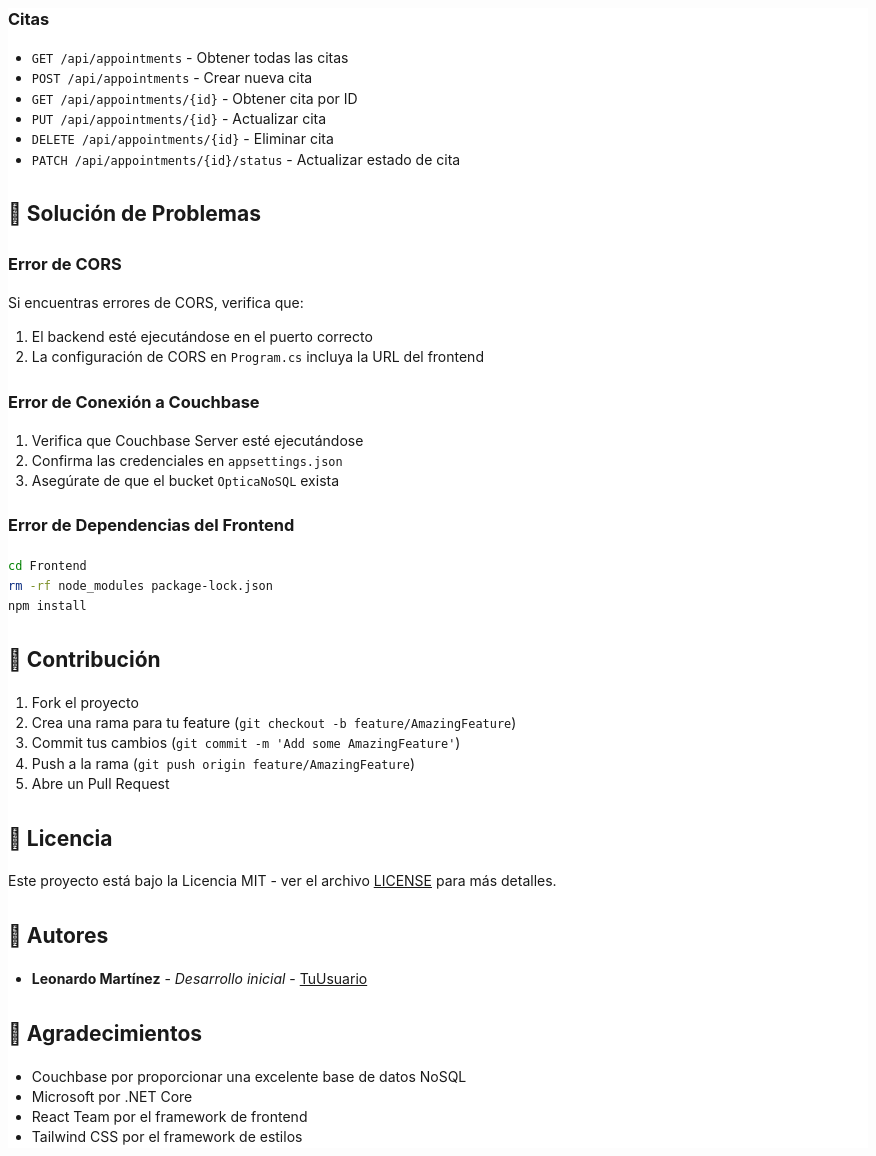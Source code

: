 ### Citas
- `GET /api/appointments` - Obtener todas las citas
- `POST /api/appointments` - Crear nueva cita
- `GET /api/appointments/{id}` - Obtener cita por ID
- `PUT /api/appointments/{id}` - Actualizar cita
- `DELETE /api/appointments/{id}` - Eliminar cita
- `PATCH /api/appointments/{id}/status` - Actualizar estado de cita

## 🐛 Solución de Problemas

### Error de CORS
Si encuentras errores de CORS, verifica que:
1. El backend esté ejecutándose en el puerto correcto
2. La configuración de CORS en `Program.cs` incluya la URL del frontend

### Error de Conexión a Couchbase
1. Verifica que Couchbase Server esté ejecutándose
2. Confirma las credenciales en `appsettings.json`
3. Asegúrate de que el bucket `OpticaNoSQL` exista

### Error de Dependencias del Frontend
```bash
cd Frontend
rm -rf node_modules package-lock.json
npm install
```

## 📝 Contribución

1. Fork el proyecto
2. Crea una rama para tu feature (`git checkout -b feature/AmazingFeature`)
3. Commit tus cambios (`git commit -m 'Add some AmazingFeature'`)
4. Push a la rama (`git push origin feature/AmazingFeature`)
5. Abre un Pull Request

## 📄 Licencia

Este proyecto está bajo la Licencia MIT - ver el archivo [LICENSE](LICENSE) para más detalles.

## 👥 Autores

- **Leonardo Martínez** - *Desarrollo inicial* - [TuUsuario](https://github.com/TuUsuario)

## 🙏 Agradecimientos

- Couchbase por proporcionar una excelente base de datos NoSQL
- Microsoft por .NET Core
- React Team por el framework de frontend
- Tailwind CSS por el framework de estilos 